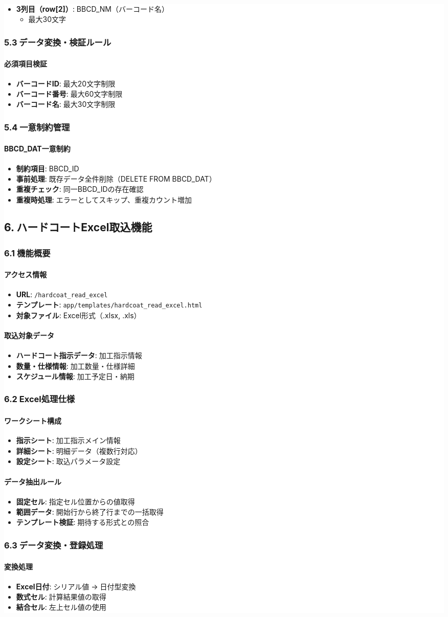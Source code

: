 - **3列目（row[2]）**: BBCD_NM（バーコード名）
  - 最大30文字

### 5.3 データ変換・検証ルール

#### 必須項目検証
- **バーコードID**: 最大20文字制限
- **バーコード番号**: 最大60文字制限
- **バーコード名**: 最大30文字制限

### 5.4 一意制約管理

#### BBCD_DAT一意制約
- **制約項目**: BBCD_ID
- **事前処理**: 既存データ全件削除（DELETE FROM BBCD_DAT）
- **重複チェック**: 同一BBCD_IDの存在確認
- **重複時処理**: エラーとしてスキップ、重複カウント増加

## 6. ハードコートExcel取込機能

### 6.1 機能概要

#### アクセス情報
- **URL**: `/hardcoat_read_excel`
- **テンプレート**: `app/templates/hardcoat_read_excel.html`
- **対象ファイル**: Excel形式（.xlsx, .xls）

#### 取込対象データ
- **ハードコート指示データ**: 加工指示情報
- **数量・仕様情報**: 加工数量・仕様詳細
- **スケジュール情報**: 加工予定日・納期

### 6.2 Excel処理仕様

#### ワークシート構成
- **指示シート**: 加工指示メイン情報
- **詳細シート**: 明細データ（複数行対応）
- **設定シート**: 取込パラメータ設定

#### データ抽出ルール
- **固定セル**: 指定セル位置からの値取得
- **範囲データ**: 開始行から終了行までの一括取得
- **テンプレート検証**: 期待する形式との照合

### 6.3 データ変換・登録処理

#### 変換処理
- **Excel日付**: シリアル値 → 日付型変換
- **数式セル**: 計算結果値の取得
- **結合セル**: 左上セル値の使用
